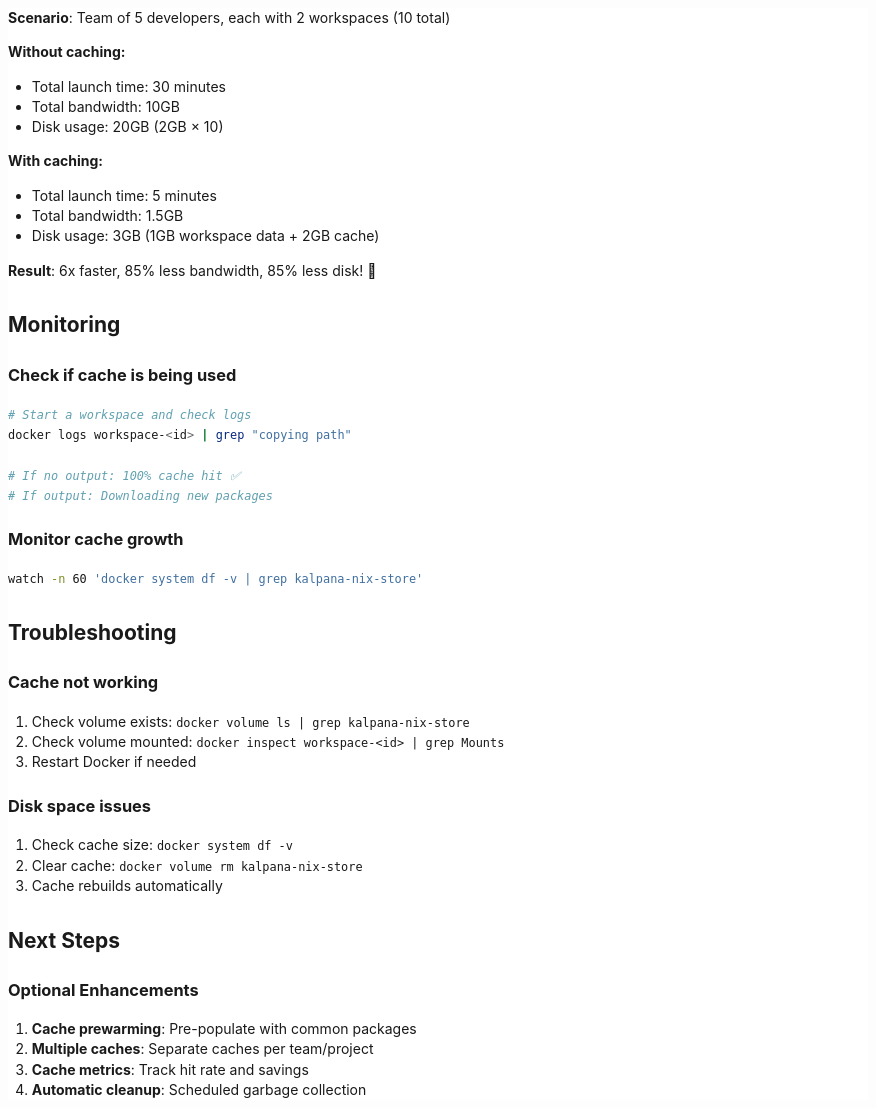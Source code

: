 **Scenario**: Team of 5 developers, each with 2 workspaces (10 total)

**Without caching:**
- Total launch time: 30 minutes
- Total bandwidth: 10GB
- Disk usage: 20GB (2GB × 10)

**With caching:**
- Total launch time: 5 minutes
- Total bandwidth: 1.5GB
- Disk usage: 3GB (1GB workspace data + 2GB cache)

**Result**: 6x faster, 85% less bandwidth, 85% less disk! 🎉

## Monitoring

### Check if cache is being used
```bash
# Start a workspace and check logs
docker logs workspace-<id> | grep "copying path"

# If no output: 100% cache hit ✅
# If output: Downloading new packages
```

### Monitor cache growth
```bash
watch -n 60 'docker system df -v | grep kalpana-nix-store'
```

## Troubleshooting

### Cache not working
1. Check volume exists: `docker volume ls | grep kalpana-nix-store`
2. Check volume mounted: `docker inspect workspace-<id> | grep Mounts`
3. Restart Docker if needed

### Disk space issues
1. Check cache size: `docker system df -v`
2. Clear cache: `docker volume rm kalpana-nix-store`
3. Cache rebuilds automatically

## Next Steps

### Optional Enhancements
1. **Cache prewarming**: Pre-populate with common packages
2. **Multiple caches**: Separate caches per team/project
3. **Cache metrics**: Track hit rate and savings
4. **Automatic cleanup**: Scheduled garbage collection
